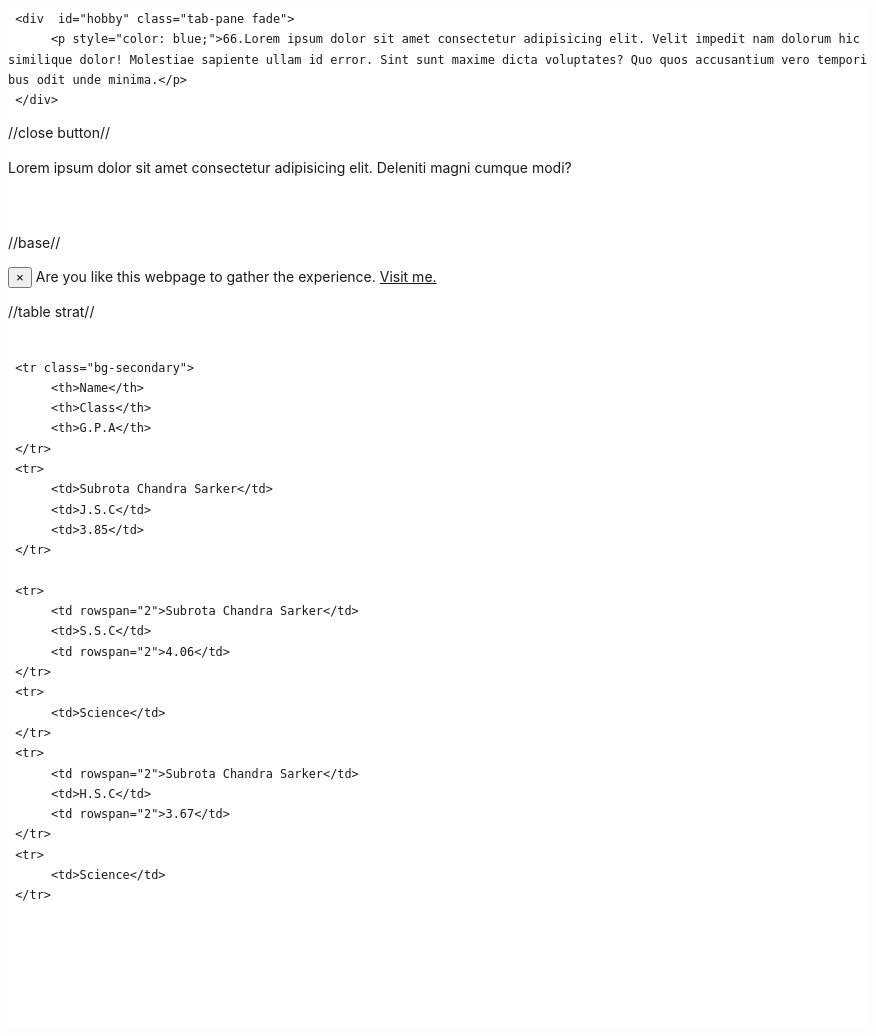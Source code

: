      <div  id="hobby" class="tab-pane fade">
          <p style="color: blue;">66.Lorem ipsum dolor sit amet consectetur adipisicing elit. Velit impedit nam dolorum hic similique dolor! Molestiae sapiente ullam id error. Sint sunt maxime dicta voluptates? Quo quos accusantium vero temporibus odit unde minima.</p>
     </div>
</div>
//close button//

<div class="col-sm-4 col-lg-6">
     <p class="bg-dark text-warning">
          Lorem ipsum dolor sit amet consectetur adipisicing elit. Deleniti magni cumque modi?
     </p>
     <br></br>
     //base//

<div class="alert alert-dismissable bg-success">

<button class="close" data-dismiss="alert">&times;</button>
    Are you like this webpage to gather the experience.
    <a href="#">Visit me.</a>
</div>
//table strat//
<br><br>
<table class="table table-bordered bg-success table-hover text-info table-warninig">

     <tr class="bg-secondary">
          <th>Name</th>
          <th>Class</th>
          <th>G.P.A</th>
     </tr>
     <tr>
          <td>Subrota Chandra Sarker</td>
          <td>J.S.C</td>
          <td>3.85</td>
     </tr>
     
     <tr>
          <td rowspan="2">Subrota Chandra Sarker</td>
          <td>S.S.C</td>
          <td rowspan="2">4.06</td>
     </tr>
     <tr>
          <td>Science</td>
     </tr>
     <tr>
          <td rowspan="2">Subrota Chandra Sarker</td>
          <td>H.S.C</td>
          <td rowspan="2">3.67</td>
     </tr>
     <tr>
          <td>Science</td>
     </tr>
</table>
<br><br>
<br><br>
<table class="table table-bordered table-hover text-center text-info table-danger">
